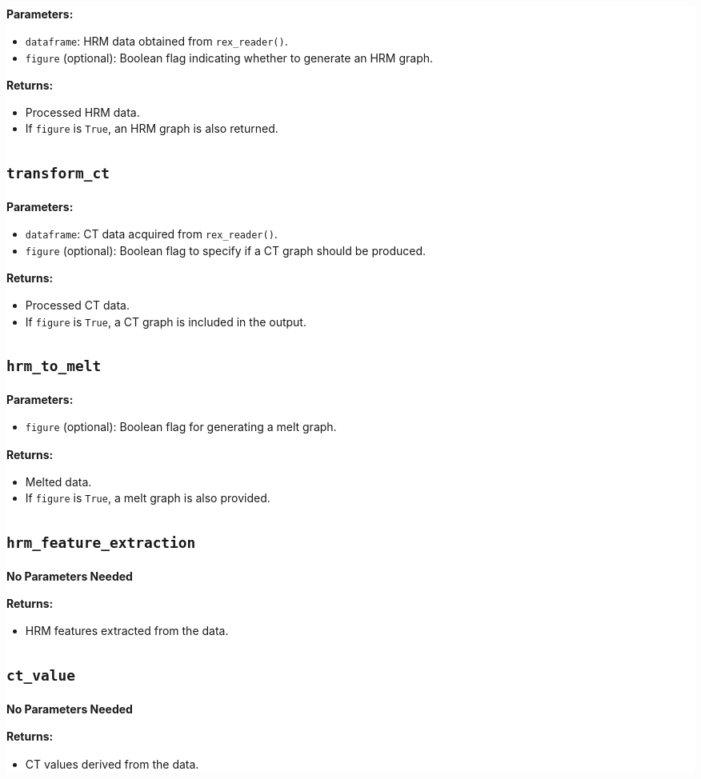 <p><strong>Parameters:</strong></p>
<ul>
  <li><code>dataframe</code>: HRM data obtained from <code>rex_reader()</code>.</li>
  <li><code>figure</code> (optional): Boolean flag indicating whether to generate an HRM graph.</li>
</ul>

<p><strong>Returns:</strong></p>
<ul>
  <li>Processed HRM data.</li>
  <li>If <code>figure</code> is <code>True</code>, an HRM graph is also returned.</li>
</ul>

<h2><code>transform_ct</code></h2>

<p><strong>Parameters:</strong></p>
<ul>
  <li><code>dataframe</code>: CT data acquired from <code>rex_reader()</code>.</li>
  <li><code>figure</code> (optional): Boolean flag to specify if a CT graph should be produced.</li>
</ul>

<p><strong>Returns:</strong></p>
<ul>
  <li>Processed CT data.</li>
  <li>If <code>figure</code> is <code>True</code>, a CT graph is included in the output.</li>
</ul>

<h2><code>hrm_to_melt</code></h2>

<p><strong>Parameters:</strong></p>
<ul>
  <li><code>figure</code> (optional): Boolean flag for generating a melt graph.</li>
</ul>

<p><strong>Returns:</strong></p>
<ul>
  <li>Melted data.</li>
  <li>If <code>figure</code> is <code>True</code>, a melt graph is also provided.</li>
</ul>

<h2><code>hrm_feature_extraction</code></h2>

<p><strong>No Parameters Needed</strong></p>

<p><strong>Returns:</strong></p>
<ul>
  <li>HRM features extracted from the data.</li>
</ul>

<h2><code>ct_value</code></h2>

<p><strong>No Parameters Needed</strong></p>

<p><strong>Returns:</strong></p>
<ul>
  <li>CT values derived from the data.</li>
</ul>
